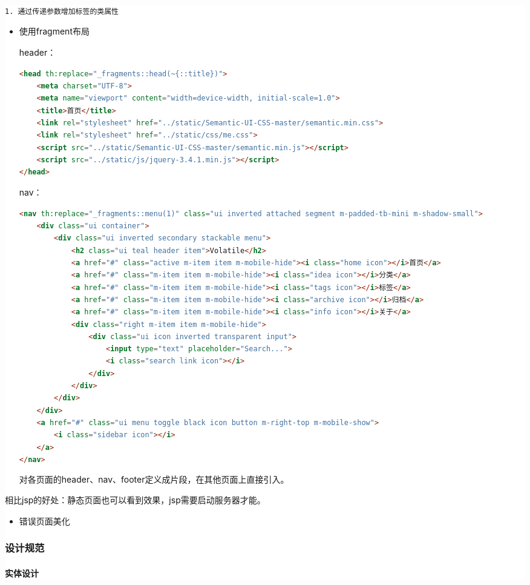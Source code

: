     1. 通过传递参数增加标签的类属性

  - 使用fragment布局

     header：

      ```html
      <head th:replace="_fragments::head(~{::title})">
          <meta charset="UTF-8">
          <meta name="viewport" content="width=device-width, initial-scale=1.0">
          <title>首页</title>
          <link rel="stylesheet" href="../static/Semantic-UI-CSS-master/semantic.min.css">
          <link rel="stylesheet" href="../static/css/me.css">
          <script src="../static/Semantic-UI-CSS-master/semantic.min.js"></script>
          <script src="../static/js/jquery-3.4.1.min.js"></script>
      </head>
      ```

     nav：

     ```html
     <nav th:replace="_fragments::menu(1)" class="ui inverted attached segment m-padded-tb-mini m-shadow-small">
         <div class="ui container">
             <div class="ui inverted secondary stackable menu">
                 <h2 class="ui teal header item">Volatile</h2>
                 <a href="#" class="active m-item item m-mobile-hide"><i class="home icon"></i>首页</a>
                 <a href="#" class="m-item item m-mobile-hide"><i class="idea icon"></i>分类</a>
                 <a href="#" class="m-item item m-mobile-hide"><i class="tags icon"></i>标签</a>
                 <a href="#" class="m-item item m-mobile-hide"><i class="archive icon"></i>归档</a>
                 <a href="#" class="m-item item m-mobile-hide"><i class="info icon"></i>关于</a>
                 <div class="right m-item item m-mobile-hide">
                     <div class="ui icon inverted transparent input">
                         <input type="text" placeholder="Search...">
                         <i class="search link icon"></i>
                     </div>
                 </div>
             </div>
         </div>
         <a href="#" class="ui menu toggle black icon button m-right-top m-mobile-show">
             <i class="sidebar icon"></i>
         </a>
     </nav>
     ```

     对各页面的header、nav、footer定义成片段，在其他页面上直接引入。

  相比jsp的好处：静态页面也可以看到效果，jsp需要启动服务器才能。

- 错误页面美化

### 设计规范

#### 实体设计

